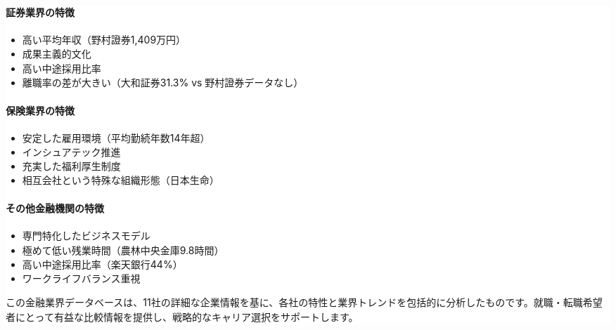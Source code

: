 #### 証券業界の特徴
- 高い平均年収（野村證券1,409万円）
- 成果主義的文化
- 高い中途採用比率
- 離職率の差が大きい（大和証券31.3% vs 野村證券データなし）

#### 保険業界の特徴
- 安定した雇用環境（平均勤続年数14年超）
- インシュアテック推進
- 充実した福利厚生制度
- 相互会社という特殊な組織形態（日本生命）

#### その他金融機関の特徴
- 専門特化したビジネスモデル
- 極めて低い残業時間（農林中央金庫9.8時間）
- 高い中途採用比率（楽天銀行44%）
- ワークライフバランス重視

この金融業界データベースは、11社の詳細な企業情報を基に、各社の特性と業界トレンドを包括的に分析したものです。就職・転職希望者にとって有益な比較情報を提供し、戦略的なキャリア選択をサポートします。